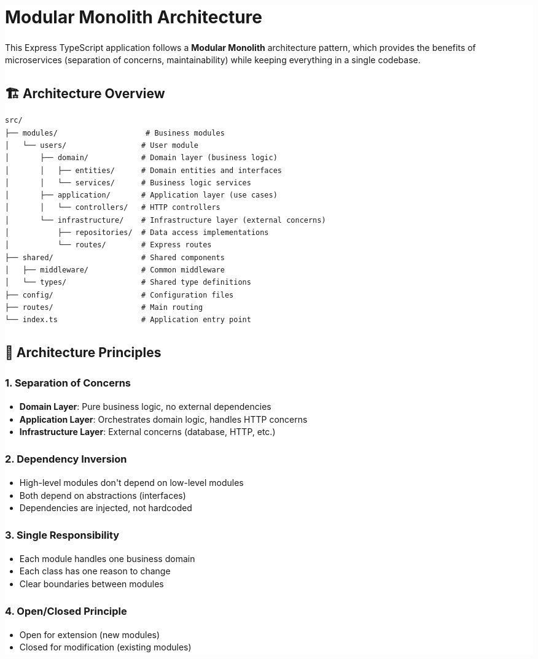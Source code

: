 # Modular Monolith Architecture

This Express TypeScript application follows a **Modular Monolith** architecture pattern, which provides the benefits of microservices (separation of concerns, maintainability) while keeping everything in a single codebase.

## 🏗️ Architecture Overview

```
src/
├── modules/                    # Business modules
│   └── users/                 # User module
│       ├── domain/            # Domain layer (business logic)
│       │   ├── entities/      # Domain entities and interfaces
│       │   └── services/      # Business logic services
│       ├── application/       # Application layer (use cases)
│       │   └── controllers/   # HTTP controllers
│       └── infrastructure/    # Infrastructure layer (external concerns)
│           ├── repositories/  # Data access implementations
│           └── routes/        # Express routes
├── shared/                    # Shared components
│   ├── middleware/            # Common middleware
│   └── types/                 # Shared type definitions
├── config/                    # Configuration files
├── routes/                    # Main routing
└── index.ts                   # Application entry point
```

## 🎯 Architecture Principles

### 1. **Separation of Concerns**
- **Domain Layer**: Pure business logic, no external dependencies
- **Application Layer**: Orchestrates domain logic, handles HTTP concerns
- **Infrastructure Layer**: External concerns (database, HTTP, etc.)

### 2. **Dependency Inversion**
- High-level modules don't depend on low-level modules
- Both depend on abstractions (interfaces)
- Dependencies are injected, not hardcoded

### 3. **Single Responsibility**
- Each module handles one business domain
- Each class has one reason to change
- Clear boundaries between modules

### 4. **Open/Closed Principle**
- Open for extension (new modules)
- Closed for modification (existing modules)
